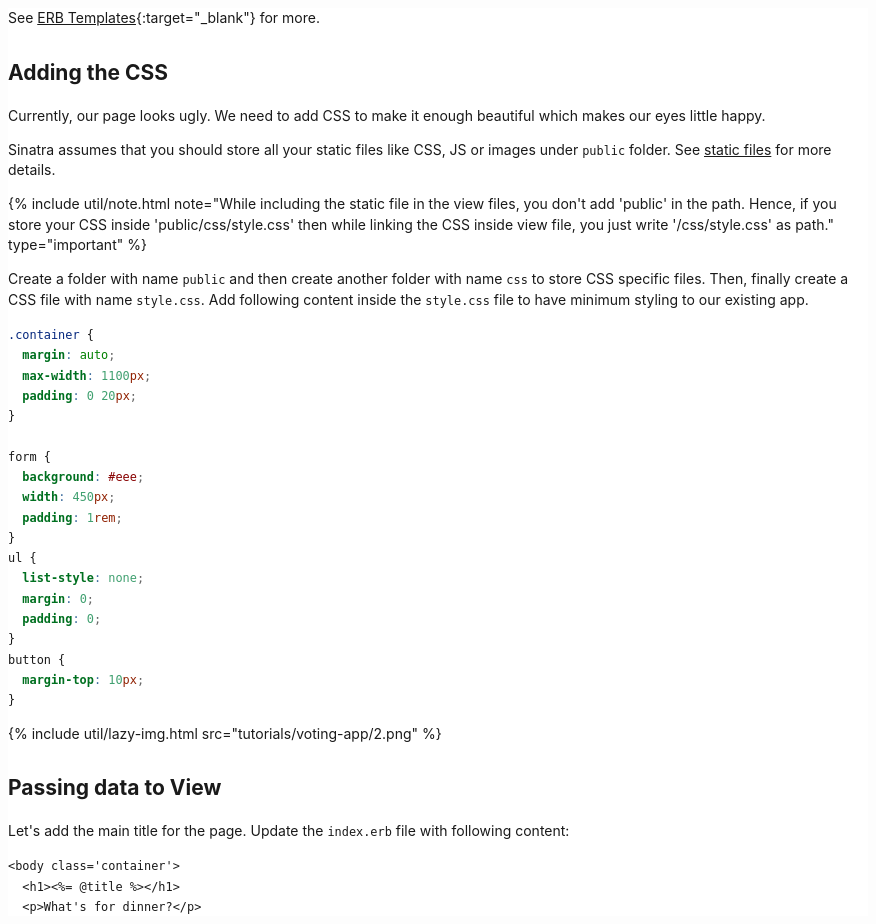 ```html
```

See [ERB Templates](https://webapps-for-beginners.rubymonstas.org/erb/erb_templates.html){:target="_blank"} for more.

## Adding the CSS

Currently, our page looks ugly. We need to add CSS to make it enough beautiful which makes our eyes little happy.

Sinatra assumes that you should store all your static files like CSS, JS or images under `public` folder.
See [static files](https://github.com/sinatra/sinatra#static-files) for more details.

{% include util/note.html
    note="While including the static file in the view files, you don't add 'public' in the path. Hence, if you store your CSS inside 'public/css/style.css' then while linking the CSS inside view file, you just write '/css/style.css' as path."
    type="important"
%}

Create a folder with name `public` and then create another folder with name `css` to store CSS specific files. Then, finally create a CSS file with name `style.css`. Add following content inside the `style.css` file to have minimum styling to our existing app.

```css
.container {
  margin: auto;
  max-width: 1100px;
  padding: 0 20px;
}

form {
  background: #eee;
  width: 450px;
  padding: 1rem;
}
ul {
  list-style: none;
  margin: 0;
  padding: 0;
}
button {
  margin-top: 10px;
}
```

{% include util/lazy-img.html src="tutorials/voting-app/2.png" %}

## Passing data to View

Let's add the main title for the page. Update the `index.erb` file with following content:

```erb
<body class='container'>
  <h1><%= @title %></h1>
  <p>What's for dinner?</p>
```
